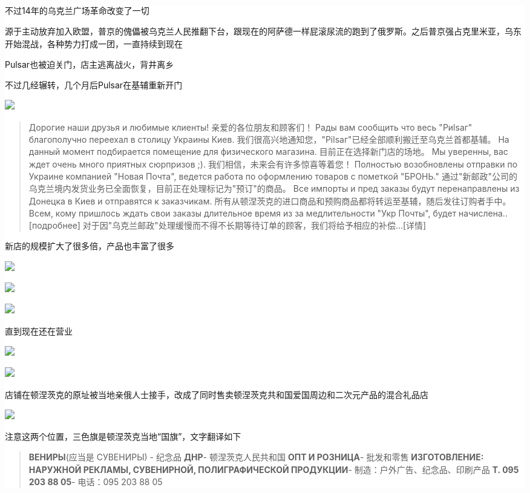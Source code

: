 不过14年的乌克兰广场革命改变了一切

源于主动放弃加入欧盟，普京的傀儡被乌克兰人民推翻下台，跟现在的阿萨德一样屁滚尿流的跑到了俄罗斯。之后普京强占克里米亚，乌东开始混战，各种势力打成一团，一直持续到现在

Pulsar也被迫关门，店主逃离战火，背井离乡

不过几经辗转，几个月后Pulsar在基辅重新开门

![](https://pic2.zhimg.com/v2-854e565623c317694d075b94fadd2493_r.jpg)

> Дорогие наши друзья и любимые клиенты!
> 亲爱的各位朋友和顾客们！
> Рады вам сообщить что весь "Риlsаг" благополучно переехал в столицу Украины Киев.
> 我们很高兴地通知您，"Рilsаг"已经全部顺利搬迁至乌克兰首都基辅。
> На данный момент подбирается помещение для физического магазина.
> 目前正在选择新门店的场地。
> Мы уверенны, вас ждет очень много приятных сюрпризов ;).
> 我们相信，未来会有许多惊喜等着您！
> Полностью возобновлены отправки по Украине компанией "Новая Почта", ведется работа по оформлению товаров с пометкой "БРОНЬ."
> 通过"新邮政"公司的乌克兰境内发货业务已全面恢复，目前正在处理标记为"预订"的商品。
> Все импорты и пред заказы будут перенаправлены из Донецка в Киев и отправятся к заказчикам.
> 所有从顿涅茨克的进口商品和预购商品都将转运至基辅，随后发往订购者手中。
> Всем, кому пришлось ждать свои заказы длительное время из за медлительности "Укр Почты", будет начислена.. [подробнее]
> 对于因"乌克兰邮政"处理缓慢而不得不长期等待订单的顾客，我们将给予相应的补偿...[详情]

新店的规模扩大了很多倍，产品也丰富了很多

![](https://pic2.zhimg.com/v2-4595d37a26e2a9b6bfa31f5952a1928b_r.jpg)

![](https://pic1.zhimg.com/v2-dad7eba463dbe6faf72d8b3a06edcb54_r.jpg)

![](https://pic3.zhimg.com/v2-00d35f5dfac932ae229aff2a417440cc_r.jpg)

直到现在还在营业

![](https://pic3.zhimg.com/v2-b13f6581271ce9cff986b6e99f5937f4_r.jpg)

![](https://pic3.zhimg.com/v2-3f29757a428edc274ceb19a486dfecea_r.jpg)

店铺在顿涅茨克的原址被当地亲俄人士接手，改成了同时售卖顿涅茨克共和国爱国周边和二次元产品的混合礼品店

![](https://picx.zhimg.com/v2-4012f463122e0834d67734695e345311_r.jpg)

注意这两个位置，三色旗是顿涅茨克当地“国旗”，文字翻译如下

> **ВЕНИРЫ**(应当是 СУВЕНИРЫ) - 纪念品
> **ДНР**- 顿涅茨克人民共和国
> **ОПТ И РОЗНИЦА**- 批发和零售
> **ИЗГОТОВЛЕНИЕ: НАРУЖНОЙ РЕКЛАМЫ, СУВЕНИРНОЙ, ПОЛИГРАФИЧЕСКОЙ ПРОДУКЦИИ**- 制造：户外广告、纪念品、印刷产品
> **T. 095 203 88 05**- 电话：095 203 88 05


